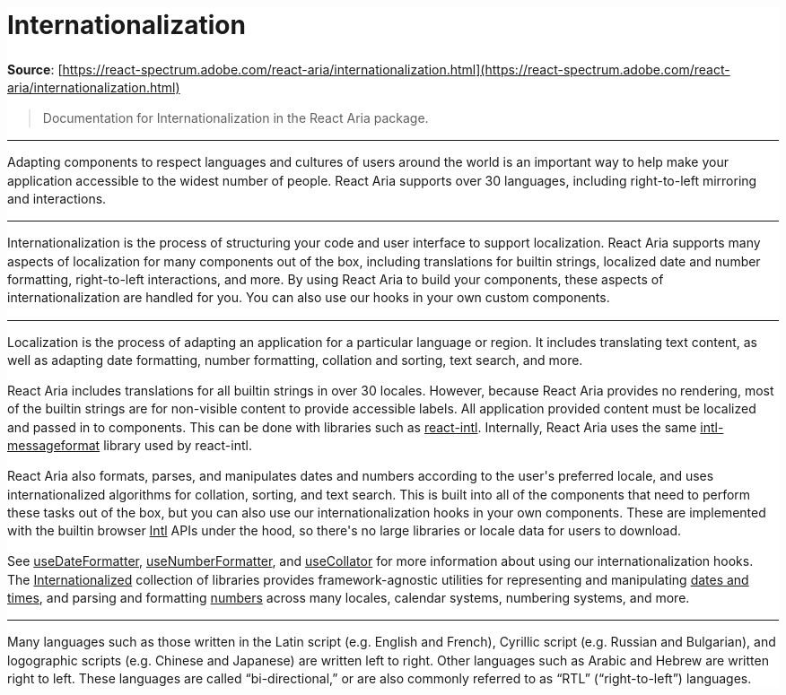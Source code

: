 # Internationalization

**Source**: [https://react-spectrum.adobe.com/react-aria/internationalization.html](https://react-spectrum.adobe.com/react-aria/internationalization.html)

> Documentation for Internationalization in the React Aria package.

---

Adapting components to respect languages and cultures of users around the world is an important way to help make your application accessible to the widest number of people. React Aria supports over 30 languages, including right-to-left mirroring and interactions.

* * *

Internationalization is the process of structuring your code and user interface to support localization. React Aria supports many aspects of localization for many components out of the box, including translations for builtin strings, localized date and number formatting, right-to-left interactions, and more. By using React Aria to build your components, these aspects of internationalization are handled for you. You can also use our hooks in your own custom components.

* * *

Localization is the process of adapting an application for a particular language or region. It includes translating text content, as well as adapting date formatting, number formatting, collation and sorting, text search, and more.

React Aria includes translations for all builtin strings in over 30 locales. However, because React Aria provides no rendering, most of the builtin strings are for non-visible content to provide accessible labels. All application provided content must be localized and passed in to components. This can be done with libraries such as [react-intl](https://formatjs.io/docs/react-intl). Internally, React Aria uses the same [intl-messageformat](https://formatjs.io/docs/intl-messageformat) library used by react-intl.

React Aria also formats, parses, and manipulates dates and numbers according to the user's preferred locale, and uses internationalized algorithms for collation, sorting, and text search. This is built into all of the components that need to perform these tasks out of the box, but you can also use our internationalization hooks in your own components. These are implemented with the builtin browser [Intl](https://developer.mozilla.org/en-US/docs/Web/JavaScript/Reference/Global_Objects/Intl) APIs under the hood, so there's no large libraries or locale data for users to download.

See [useDateFormatter](https://react-spectrum.adobe.com/react-aria/useDateFormatter.html), [useNumberFormatter](https://react-spectrum.adobe.com/react-aria/useNumberFormatter.html), and [useCollator](https://react-spectrum.adobe.com/react-aria/useCollator.html) for more information about using our internationalization hooks. The [Internationalized](https://react-spectrum.adobe.com/internationalized/index.html) collection of libraries provides framework-agnostic utilities for representing and manipulating [dates and times](https://react-spectrum.adobe.com/internationalized/date/index.html), and parsing and formatting [numbers](https://react-spectrum.adobe.com/internationalized/number/index.html) across many locales, calendar systems, numbering systems, and more.

* * *

Many languages such as those written in the Latin script (e.g. English and French), Cyrillic script (e.g. Russian and Bulgarian), and logographic scripts (e.g. Chinese and Japanese) are written left to right. Other languages such as Arabic and Hebrew are written right to left. These languages are called “bi-directional,” or are also commonly referred to as “RTL” (“right-to-left”) languages.
